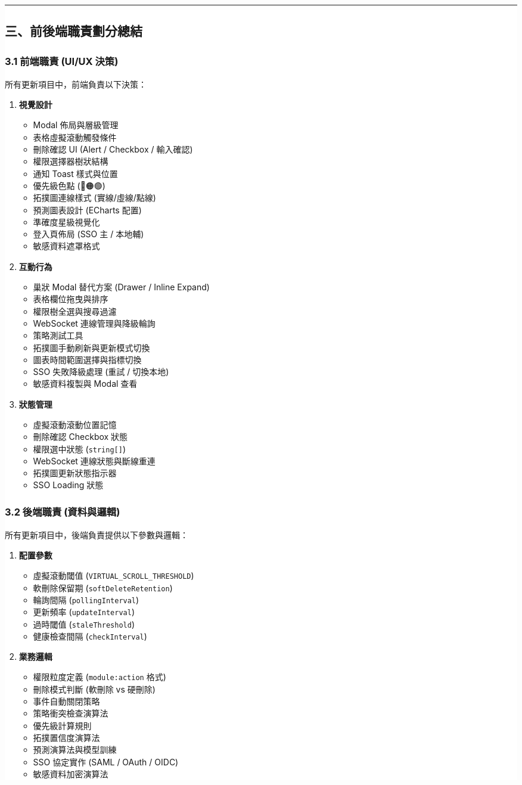 
---

## 三、前後端職責劃分總結

### 3.1 前端職責 (UI/UX 決策)

所有更新項目中，前端負責以下決策：

1. **視覺設計**
   - Modal 佈局與層級管理
   - 表格虛擬滾動觸發條件
   - 刪除確認 UI (Alert / Checkbox / 輸入確認)
   - 權限選擇器樹狀結構
   - 通知 Toast 樣式與位置
   - 優先級色點 (🔴🟠🟢)
   - 拓撲圖連線樣式 (實線/虛線/點線)
   - 預測圖表設計 (ECharts 配置)
   - 準確度星級視覺化
   - 登入頁佈局 (SSO 主 / 本地輔)
   - 敏感資料遮罩格式

2. **互動行為**
   - 巢狀 Modal 替代方案 (Drawer / Inline Expand)
   - 表格欄位拖曳與排序
   - 權限樹全選與搜尋過濾
   - WebSocket 連線管理與降級輪詢
   - 策略測試工具
   - 拓撲圖手動刷新與更新模式切換
   - 圖表時間範圍選擇與指標切換
   - SSO 失敗降級處理 (重試 / 切換本地)
   - 敏感資料複製與 Modal 查看

3. **狀態管理**
   - 虛擬滾動滾動位置記憶
   - 刪除確認 Checkbox 狀態
   - 權限選中狀態 (`string[]`)
   - WebSocket 連線狀態與斷線重連
   - 拓撲圖更新狀態指示器
   - SSO Loading 狀態

### 3.2 後端職責 (資料與邏輯)

所有更新項目中，後端負責提供以下參數與邏輯：

1. **配置參數**
   - 虛擬滾動閾值 (`VIRTUAL_SCROLL_THRESHOLD`)
   - 軟刪除保留期 (`softDeleteRetention`)
   - 輪詢間隔 (`pollingInterval`)
   - 更新頻率 (`updateInterval`)
   - 過時閾值 (`staleThreshold`)
   - 健康檢查間隔 (`checkInterval`)

2. **業務邏輯**
   - 權限粒度定義 (`module:action` 格式)
   - 刪除模式判斷 (軟刪除 vs 硬刪除)
   - 事件自動關閉策略
   - 策略衝突檢查演算法
   - 優先級計算規則
   - 拓撲置信度演算法
   - 預測演算法與模型訓練
   - SSO 協定實作 (SAML / OAuth / OIDC)
   - 敏感資料加密演算法
